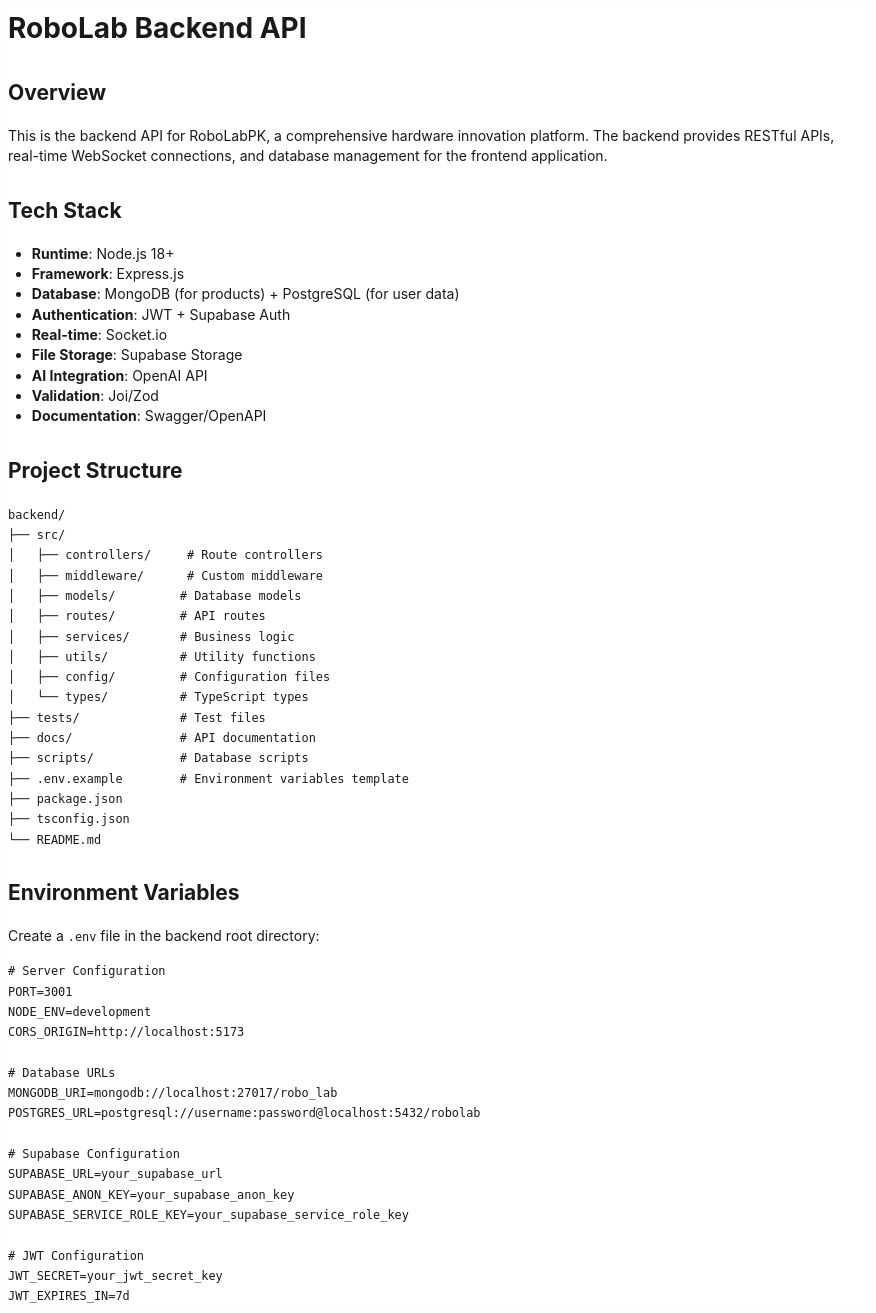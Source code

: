 # RoboLab Backend API

## Overview
This is the backend API for RoboLabPK, a comprehensive hardware innovation platform. The backend provides RESTful APIs, real-time WebSocket connections, and database management for the frontend application.

## Tech Stack
- **Runtime**: Node.js 18+
- **Framework**: Express.js
- **Database**: MongoDB (for products) + PostgreSQL (for user data)
- **Authentication**: JWT + Supabase Auth
- **Real-time**: Socket.io
- **File Storage**: Supabase Storage
- **AI Integration**: OpenAI API
- **Validation**: Joi/Zod
- **Documentation**: Swagger/OpenAPI

## Project Structure
```
backend/
├── src/
│   ├── controllers/     # Route controllers
│   ├── middleware/      # Custom middleware
│   ├── models/         # Database models
│   ├── routes/         # API routes
│   ├── services/       # Business logic
│   ├── utils/          # Utility functions
│   ├── config/         # Configuration files
│   └── types/          # TypeScript types
├── tests/              # Test files
├── docs/               # API documentation
├── scripts/            # Database scripts
├── .env.example        # Environment variables template
├── package.json
├── tsconfig.json
└── README.md
```

## Environment Variables
Create a `.env` file in the backend root directory:

```env
# Server Configuration
PORT=3001
NODE_ENV=development
CORS_ORIGIN=http://localhost:5173

# Database URLs
MONGODB_URI=mongodb://localhost:27017/robo_lab
POSTGRES_URL=postgresql://username:password@localhost:5432/robolab

# Supabase Configuration
SUPABASE_URL=your_supabase_url
SUPABASE_ANON_KEY=your_supabase_anon_key
SUPABASE_SERVICE_ROLE_KEY=your_supabase_service_role_key

# JWT Configuration
JWT_SECRET=your_jwt_secret_key
JWT_EXPIRES_IN=7d
```